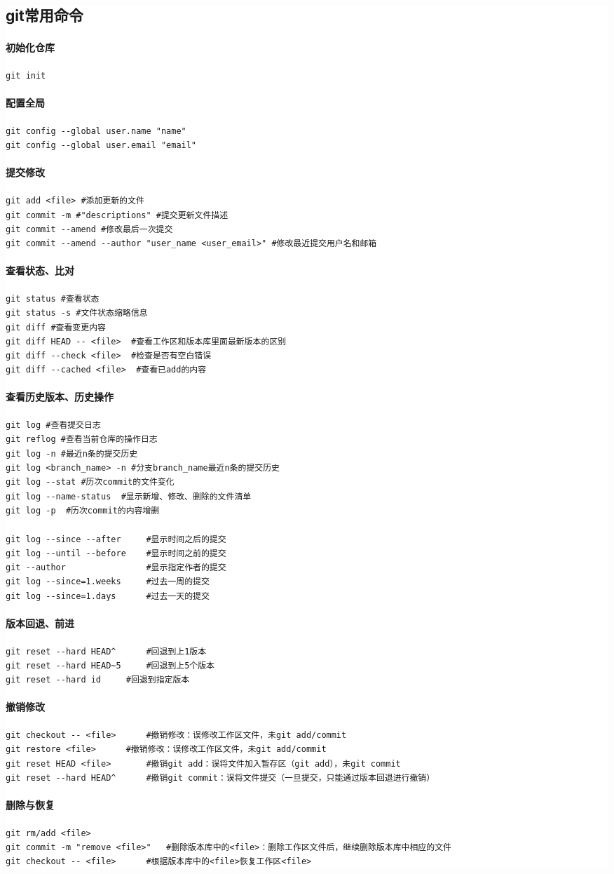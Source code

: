 ## git常用命令

#### 初始化仓库
	git init

#### 配置全局
	git config --global user.name "name"
	git config --global user.email "email"
	
#### 提交修改
	git add <file> #添加更新的文件
	git commit -m #"descriptions" #提交更新文件描述
	git commit --amend #修改最后一次提交
	git commit --amend --author "user_name <user_email>" #修改最近提交用户名和邮箱

#### 查看状态、比对
	git status #查看状态
	git status -s #文件状态缩略信息
	git diff #查看变更内容
	git diff HEAD -- <file>	 #查看工作区和版本库里面最新版本的区别
	git diff --check <file>  #检查是否有空白错误
	git diff --cached <file>  #查看已add的内容

#### 查看历史版本、历史操作
	git log #查看提交日志
	git reflog #查看当前仓库的操作日志
	git log -n #最近n条的提交历史
	git log <branch_name> -n #分支branch_name最近n条的提交历史
	git log --stat #历次commit的文件变化
	git log --name-status  #显示新增、修改、删除的文件清单
	git log -p  #历次commit的内容增删

	git log --since --after     #显示时间之后的提交
	git log --until --before    #显示时间之前的提交
	git --author                #显示指定作者的提交
	git log --since=1.weeks     #过去一周的提交
	git log --since=1.days      #过去一天的提交

#### 版本回退、前进
	git reset --hard HEAD^		#回退到上1版本
	git reset --hard HEAD~5		#回退到上5个版本
	git reset --hard id		#回退到指定版本

#### 撤销修改
	git checkout -- <file>		#撤销修改：误修改工作区文件，未git add/commit
	git restore <file>		#撤销修改：误修改工作区文件，未git add/commit
	git reset HEAD <file>		#撤销git add：误将文件加入暂存区（git add），未git commit
	git reset --hard HEAD^		#撤销git commit：误将文件提交（一旦提交，只能通过版本回退进行撤销）

#### 删除与恢复
	git rm/add <file>
	git commit -m "remove <file>"	#删除版本库中的<file>：删除工作区文件后，继续删除版本库中相应的文件
	git checkout -- <file>		#根据版本库中的<file>恢复工作区<file>
